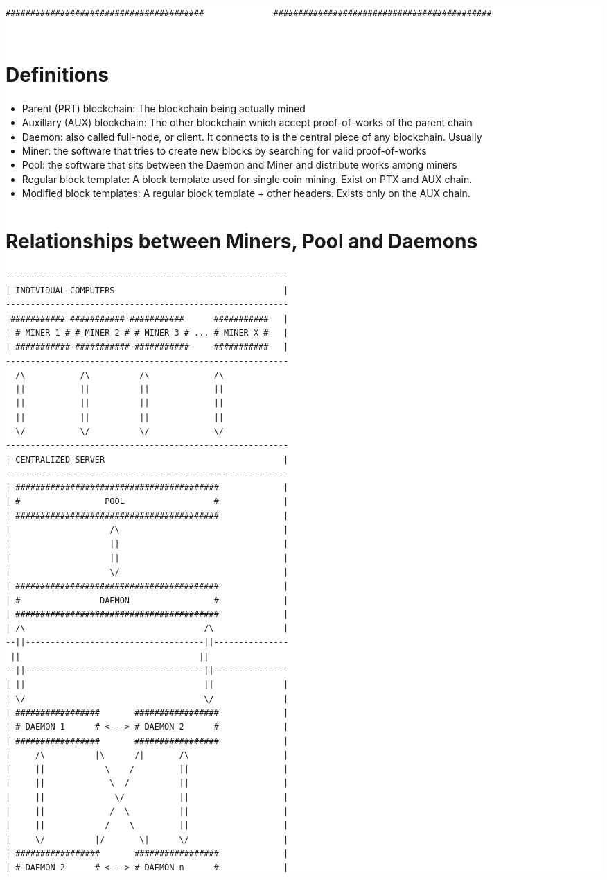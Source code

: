 ```
########################################              ############################################


```


# Definitions
 * Parent (PRT) blockchain: The blockchain being actually mined
 * Auxillary (AUX) blockchain: The other blockchain which accept proof-of-works of the parent chain
 * Daemon: also called full-node, or client. It connects to is the central piece of any blockchain. Usually
 * Miner: the software that tries to create new blocks by searching for valid proof-of-works
 * Pool: the software that sits between the Daemon and Miner and distribute works among miners
 * Regular block template: A block template used for single coin mining. Exist on PTX and AUX chain.
 * Modified block templates: A regular block template + other headers. Exists only on the AUX chain.
 
 # Relationships between Miners, Pool and Daemons
 ```
---------------------------------------------------------
| INDIVIDUAL COMPUTERS                                  |
---------------------------------------------------------
|########### ########### ###########      ###########   |
| # MINER 1 # # MINER 2 # # MINER 3 # ... # MINER X #   |
| ########### ########### ###########     ###########   |
---------------------------------------------------------
   /\           /\          /\             /\ 
   ||           ||          ||             ||
   ||           ||          ||             || 
   ||           ||          ||             ||
   \/           \/          \/             \/
---------------------------------------------------------
| CENTRALIZED SERVER                                    |
---------------------------------------------------------
| #########################################             |
| #                 POOL                  #             | 
| #########################################             |
|                    /\                                 |
|                    ||                                 |
|                    ||                                 |
|                    \/                                 |
| #########################################             |
| #                DAEMON                 #             |
| #########################################             |
| /\                                    /\              |
--||------------------------------------||---------------
  ||                                    ||
--||------------------------------------||--------------- 
| ||                                    ||              |
| \/                                    \/              |
| #################       #################             |
| # DAEMON 1      # <---> # DAEMON 2      #             | 
| #################       #################             |
|     /\          |\      /|       /\                   |
|     ||            \    /         ||                   |
|     ||             \  /          ||                   |
|     ||              \/           ||                   |
|     ||             /  \          ||                   |
|     ||            /    \         ||                   |
|     \/          |/       \|      \/                   |
| #################       #################             |
| # DAEMON 2      # <---> # DAEMON n      #             |
 ```